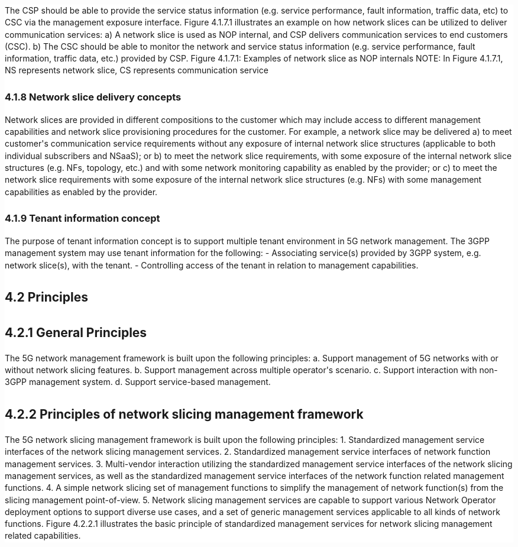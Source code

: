 The CSP should be able to provide the service status information (e.g. service
performance, fault information, traffic data, etc) to CSC via the management
exposure interface.
Figure 4.1.7.1 illustrates an example on how network slices can be utilized to
deliver communication services:
a) A network slice is used as NOP internal, and CSP delivers communication
services to end customers (CSC).
b) The CSC should be able to monitor the network and service status
information (e.g. service performance, fault information, traffic data, etc.)
provided by CSP.
Figure 4.1.7.1: Examples of network slice as NOP internals
NOTE: In Figure 4.1.7.1, NS represents network slice, CS represents
communication service
### 4.1.8 Network slice delivery concepts
Network slices are provided in different compositions to the customer which
may include access to different management capabilities and network slice
provisioning procedures for the customer.
For example, a network slice may be delivered
a) to meet customer\'s communication service requirements without any exposure
of internal network slice structures (applicable to both individual
subscribers and NSaaS); or
b) to meet the network slice requirements, with some exposure of the internal
network slice structures (e.g. NFs, topology, etc.) and with some network
monitoring capability as enabled by the provider; or
c) to meet the network slice requirements with some exposure of the internal
network slice structures (e.g. NFs) with some management capabilities as
enabled by the provider.
### 4.1.9 Tenant information concept
The purpose of tenant information concept is to support multiple tenant
environment in 5G network management. The 3GPP management system may use
tenant information for the following:
\- Associating service(s) provided by 3GPP system, e.g. network slice(s), with
the tenant.
\- Controlling access of the tenant in relation to management capabilities.
## 4.2 Principles
## 4.2.1 General Principles
The 5G network management framework is built upon the following principles:
a. Support management of 5G networks with or without network slicing features.
b. Support management across multiple operator\'s scenario.
c. Support interaction with non-3GPP management system.
d. Support service-based management.
## 4.2.2 Principles of network slicing management framework
The 5G network slicing management framework is built upon the following
principles:
1\. Standardized management service interfaces of the network slicing
management services.
2\. Standardized management service interfaces of network function management
services.
3\. Multi-vendor interaction utilizing the standardized management service
interfaces of the network slicing management services, as well as the
standardized management service interfaces of the network function related
management functions.
4\. A simple network slicing set of management functions to simplify the
management of network function(s) from the slicing management point-of-view.
5\. Network slicing management services are capable to support various Network
Operator deployment options to support diverse use cases, and a set of generic
management services applicable to all kinds of network functions.
Figure 4.2.2.1 illustrates the basic principle of standardized management
services for network slicing management related capabilities.